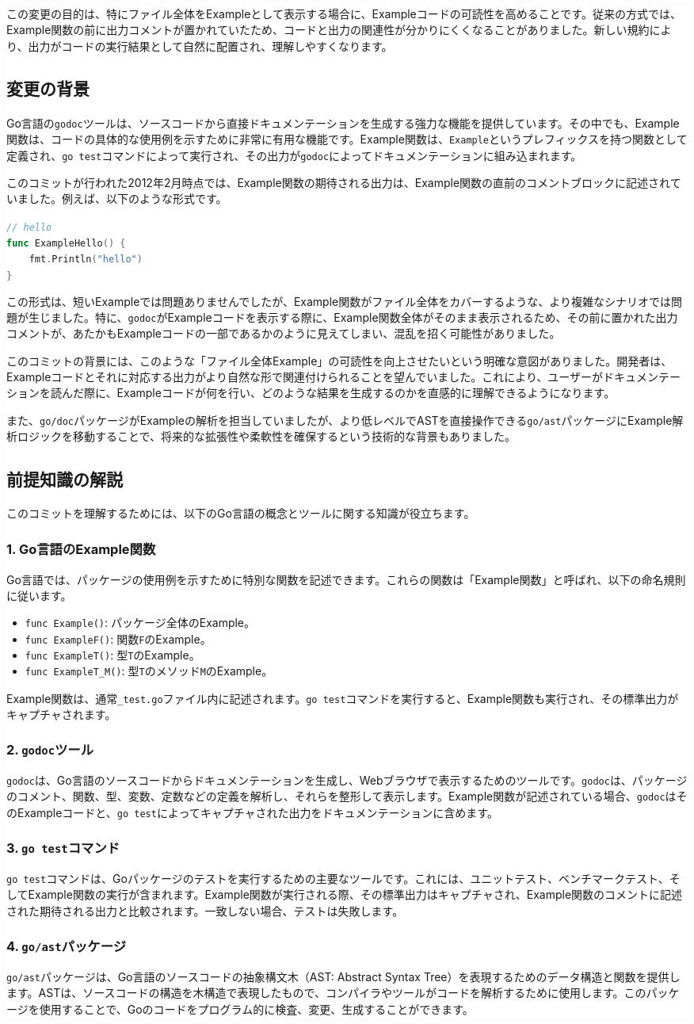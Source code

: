 この変更の目的は、特にファイル全体をExampleとして表示する場合に、Exampleコードの可読性を高めることです。従来の方式では、Example関数の前に出力コメントが置かれていたため、コードと出力の関連性が分かりにくくなることがありました。新しい規約により、出力がコードの実行結果として自然に配置され、理解しやすくなります。

## 変更の背景

Go言語の`godoc`ツールは、ソースコードから直接ドキュメンテーションを生成する強力な機能を提供しています。その中でも、Example関数は、コードの具体的な使用例を示すために非常に有用な機能です。Example関数は、`Example`というプレフィックスを持つ関数として定義され、`go test`コマンドによって実行され、その出力が`godoc`によってドキュメンテーションに組み込まれます。

このコミットが行われた2012年2月時点では、Example関数の期待される出力は、Example関数の直前のコメントブロックに記述されていました。例えば、以下のような形式です。

```go
// hello
func ExampleHello() {
    fmt.Println("hello")
}
```

この形式は、短いExampleでは問題ありませんでしたが、Example関数がファイル全体をカバーするような、より複雑なシナリオでは問題が生じました。特に、`godoc`がExampleコードを表示する際に、Example関数全体がそのまま表示されるため、その前に置かれた出力コメントが、あたかもExampleコードの一部であるかのように見えてしまい、混乱を招く可能性がありました。

このコミットの背景には、このような「ファイル全体Example」の可読性を向上させたいという明確な意図がありました。開発者は、Exampleコードとそれに対応する出力がより自然な形で関連付けられることを望んでいました。これにより、ユーザーがドキュメンテーションを読んだ際に、Exampleコードが何を行い、どのような結果を生成するのかを直感的に理解できるようになります。

また、`go/doc`パッケージがExampleの解析を担当していましたが、より低レベルでASTを直接操作できる`go/ast`パッケージにExample解析ロジックを移動することで、将来的な拡張性や柔軟性を確保するという技術的な背景もありました。

## 前提知識の解説

このコミットを理解するためには、以下のGo言語の概念とツールに関する知識が役立ちます。

### 1. Go言語のExample関数

Go言語では、パッケージの使用例を示すために特別な関数を記述できます。これらの関数は「Example関数」と呼ばれ、以下の命名規則に従います。

*   `func Example()`: パッケージ全体のExample。
*   `func ExampleF()`: 関数`F`のExample。
*   `func ExampleT()`: 型`T`のExample。
*   `func ExampleT_M()`: 型`T`のメソッド`M`のExample。

Example関数は、通常`_test.go`ファイル内に記述されます。`go test`コマンドを実行すると、Example関数も実行され、その標準出力がキャプチャされます。

### 2. `godoc`ツール

`godoc`は、Go言語のソースコードからドキュメンテーションを生成し、Webブラウザで表示するためのツールです。`godoc`は、パッケージのコメント、関数、型、変数、定数などの定義を解析し、それらを整形して表示します。Example関数が記述されている場合、`godoc`はそのExampleコードと、`go test`によってキャプチャされた出力をドキュメンテーションに含めます。

### 3. `go test`コマンド

`go test`コマンドは、Goパッケージのテストを実行するための主要なツールです。これには、ユニットテスト、ベンチマークテスト、そしてExample関数の実行が含まれます。Example関数が実行される際、その標準出力はキャプチャされ、Example関数のコメントに記述された期待される出力と比較されます。一致しない場合、テストは失敗します。

### 4. `go/ast`パッケージ

`go/ast`パッケージは、Go言語のソースコードの抽象構文木（AST: Abstract Syntax Tree）を表現するためのデータ構造と関数を提供します。ASTは、ソースコードの構造を木構造で表現したもので、コンパイラやツールがコードを解析するために使用します。このパッケージを使用することで、Goのコードをプログラム的に検査、変更、生成することができます。
